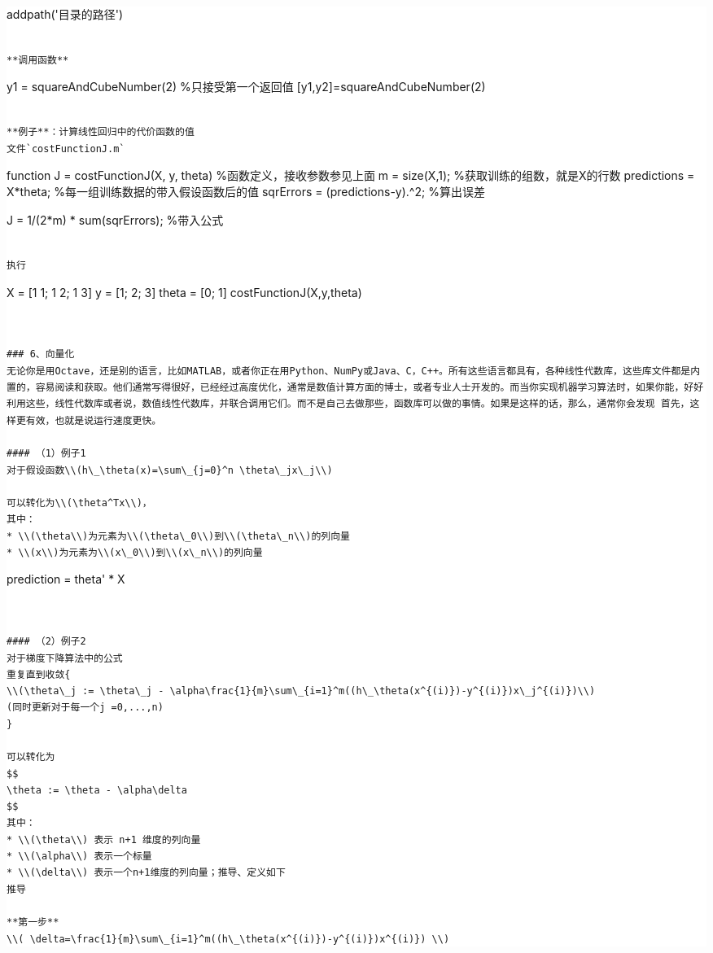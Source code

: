 addpath('目录的路径')
```

**调用函数**
```
y1 = squareAndCubeNumber(2) %只接受第一个返回值
[y1,y2]=squareAndCubeNumber(2)
```

**例子**：计算线性回归中的代价函数的值
文件`costFunctionJ.m`
```
function J = costFunctionJ(X, y, theta) %函数定义，接收参数参见上面
m = size(X,1); %获取训练的组数，就是X的行数
predictions = X*theta; %每一组训练数据的带入假设函数后的值
sqrErrors = (predictions-y).^2; %算出误差

J = 1/(2*m) * sum(sqrErrors); %带入公式
```

执行
```
X = [1 1; 1 2; 1 3]
y = [1; 2; 3]
theta = [0; 1]
costFunctionJ(X,y,theta)
```


### 6、向量化
无论你是用Octave，还是别的语言，比如MATLAB，或者你正在用Python、NumPy或Java、C，C++。所有这些语言都具有，各种线性代数库，这些库文件都是内置的，容易阅读和获取。他们通常写得很好，已经经过高度优化，通常是数值计算方面的博士，或者专业人士开发的。而当你实现机器学习算法时，如果你能，好好利用这些，线性代数库或者说，数值线性代数库，并联合调用它们。而不是自己去做那些，函数库可以做的事情。如果是这样的话，那么，通常你会发现 首先，这样更有效，也就是说运行速度更快。

#### （1）例子1
对于假设函数\\(h\_\theta(x)=\sum\_{j=0}^n \theta\_jx\_j\\)

可以转化为\\(\theta^Tx\\)，
其中：
* \\(\theta\\)为元素为\\(\theta\_0\\)到\\(\theta\_n\\)的列向量
* \\(x\\)为元素为\\(x\_0\\)到\\(x\_n\\)的列向量
```
prediction = theta' * X
```


#### （2）例子2
对于梯度下降算法中的公式
重复直到收敛{
\\(\theta\_j := \theta\_j - \alpha\frac{1}{m}\sum\_{i=1}^m((h\_\theta(x^{(i)})-y^{(i)})x\_j^{(i)})\\)
(同时更新对于每一个j =0,...,n)
}

可以转化为
$$
\theta := \theta - \alpha\delta
$$
其中：
* \\(\theta\\) 表示 n+1 维度的列向量
* \\(\alpha\\) 表示一个标量
* \\(\delta\\) 表示一个n+1维度的列向量；推导、定义如下
推导

**第一步**
\\( \delta=\frac{1}{m}\sum\_{i=1}^m((h\_\theta(x^{(i)})-y^{(i)})x^{(i)}) \\) 
```